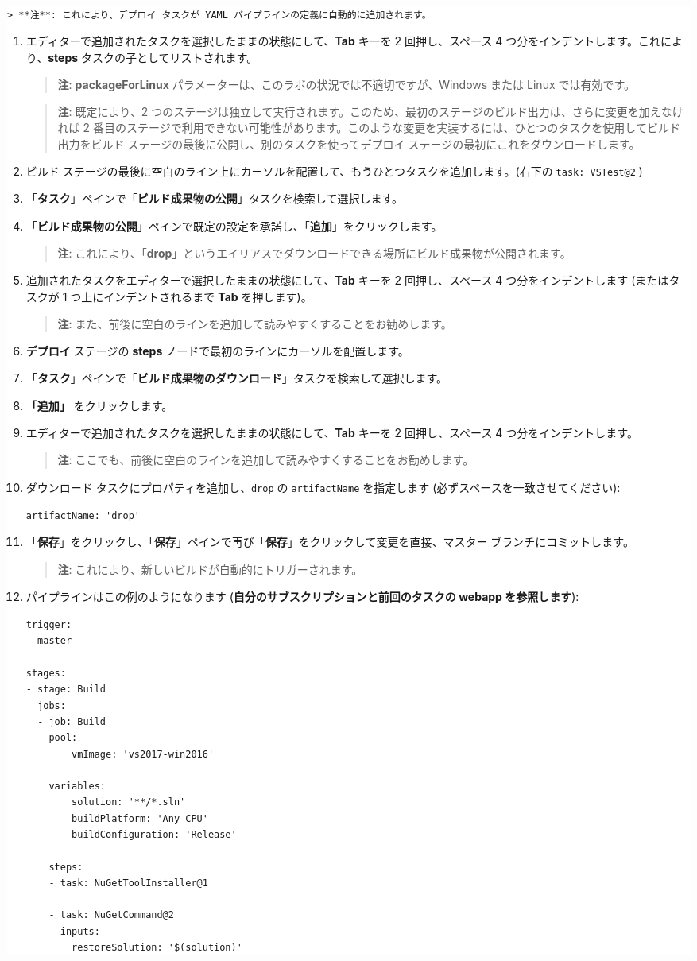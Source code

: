     > **注**: これにより、デプロイ タスクが YAML パイプラインの定義に自動的に追加されます。

1.  エディターで追加されたタスクを選択したままの状態にして、**Tab** キーを 2 回押し、スペース 4 つ分をインデントします。これにより、**steps** タスクの子としてリストされます。

    > **注**: **packageForLinux** パラメーターは、このラボの状況では不適切ですが、Windows または Linux では有効です。 

    > **注**: 既定により、2 つのステージは独立して実行されます。このため、最初のステージのビルド出力は、さらに変更を加えなければ 2 番目のステージで利用できない可能性があります。このような変更を実装するには、ひとつのタスクを使用してビルド出力をビルド ステージの最後に公開し、別のタスクを使ってデプロイ ステージの最初にこれをダウンロードします。 

1.  ビルド ステージの最後に空白のライン上にカーソルを配置して、もうひとつタスクを追加します。(右下の `task: VSTest@2` )
1.  「**タスク**」ペインで「**ビルド成果物の公開**」タスクを検索して選択します。 
1.  「**ビルド成果物の公開**」ペインで既定の設定を承諾し、「**追加**」をクリックします。 

    > **注**: これにより、「**drop**」というエイリアスでダウンロードできる場所にビルド成果物が公開されます。

1.  追加されたタスクをエディターで選択したままの状態にして、**Tab** キーを 2 回押し、スペース 4 つ分をインデントします (またはタスクが 1 つ上にインデントされるまで **Tab** を押します)。

    > **注**: また、前後に空白のラインを追加して読みやすくすることをお勧めします。

1.  **デプロイ** ステージの **steps** ノードで最初のラインにカーソルを配置します。
1.  「**タスク**」ペインで「**ビルド成果物のダウンロード**」タスクを検索して選択します。
1.  **「追加」** をクリックします。
1.  エディターで追加されたタスクを選択したままの状態にして、**Tab** キーを 2 回押し、スペース 4 つ分をインデントします。 

    > **注**: ここでも、前後に空白のラインを追加して読みやすくすることをお勧めします。

1.  ダウンロード タスクにプロパティを追加し、`drop` の `artifactName` を指定します (必ずスペースを一致させてください):

    ```
    artifactName: 'drop'
    ```

1.  「**保存**」をクリックし、「**保存**」ペインで再び「**保存**」をクリックして変更を直接、マスター ブランチにコミットします。

    > **注**: これにより、新しいビルドが自動的にトリガーされます。

1.  パイプラインはこの例のようになります (**自分のサブスクリプションと前回のタスクの webapp を参照します**):

    ```
    trigger:
    - master

    stages:
    - stage: Build
      jobs:
      - job: Build
        pool:
            vmImage: 'vs2017-win2016'

        variables:
            solution: '**/*.sln'
            buildPlatform: 'Any CPU'
            buildConfiguration: 'Release'

        steps:
        - task: NuGetToolInstaller@1

        - task: NuGetCommand@2
          inputs:
            restoreSolution: '$(solution)'
